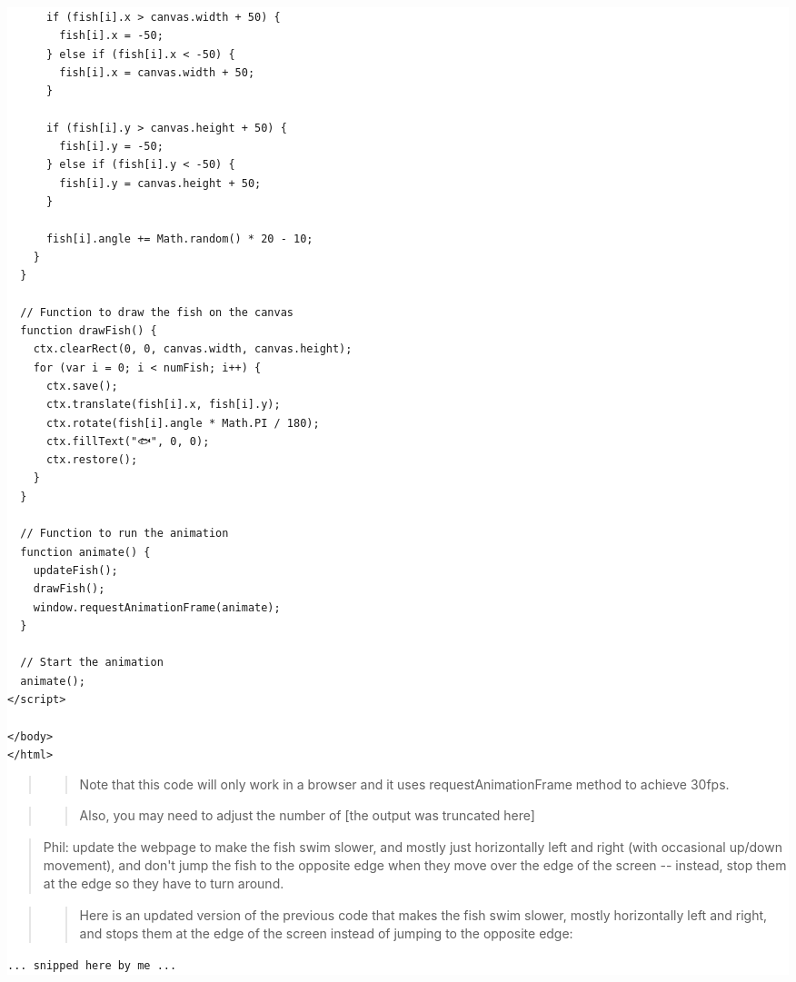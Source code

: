 	      if (fish[i].x > canvas.width + 50) {
	        fish[i].x = -50;
	      } else if (fish[i].x < -50) {
	        fish[i].x = canvas.width + 50;
	      }

	      if (fish[i].y > canvas.height + 50) {
	        fish[i].y = -50;
	      } else if (fish[i].y < -50) {
	        fish[i].y = canvas.height + 50;
	      }

	      fish[i].angle += Math.random() * 20 - 10;
	    }
	  }

	  // Function to draw the fish on the canvas
	  function drawFish() {
	    ctx.clearRect(0, 0, canvas.width, canvas.height);
	    for (var i = 0; i < numFish; i++) {
	      ctx.save();
	      ctx.translate(fish[i].x, fish[i].y);
	      ctx.rotate(fish[i].angle * Math.PI / 180);
	      ctx.fillText("🐟", 0, 0);
	      ctx.restore();
	    }
	  }

	  // Function to run the animation
	  function animate() {
	    updateFish();
	    drawFish();
	    window.requestAnimationFrame(animate);
	  }

	  // Start the animation
	  animate();
	</script>

	</body>
	</html>

>> Note that this code will only work in a browser and it uses requestAnimationFrame method to achieve 30fps.

>> Also, you may need to adjust the number of [the output was truncated here]

> Phil: update the webpage to make the fish swim slower, and mostly just horizontally left and right (with occasional up/down movement), and don't jump the fish to the opposite edge when they move over the edge of the screen -- instead, stop them at the edge so they have to turn around.

>> Here is an updated version of the previous code that makes the fish swim slower, mostly horizontally left and right, and stops them at the edge of the screen instead of jumping to the opposite edge:

	... snipped here by me ...


[//]: # (gen-title: Programming in the era of ChatGPT)
[//]: # (gen-title-url: Programming-in-the-era-of-ChatGPT)
[//]: # (gen-keywords: chatgpt, openai, programming, python, github, copilot, ai, articifical intelligence)
[//]: # (gen-description: My thoughts on AI and on ChatGPT after using it to write some simple programs.)
[//]: # (gen-meta-end)